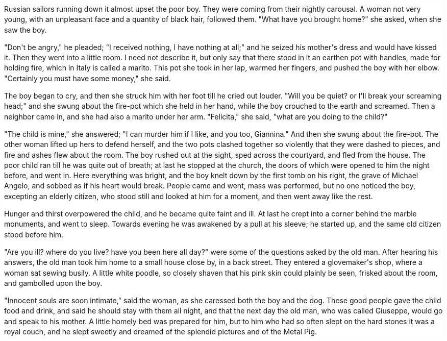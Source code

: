 Russian sailors running down it almost upset the poor boy. They were
coming from their nightly carousal. A woman not very young, with an
unpleasant face and a quantity of black hair, followed them. "What have
you brought home?" she asked, when she saw the boy.

"Don't be angry," he pleaded; "I received nothing, I have nothing at
all;" and he seized his mother's dress and would have kissed it. Then
they went into a little room. I need not describe it, but only say that
there stood in it an earthen pot with handles, made for holding fire,
which in Italy is called a marito. This pot she took in her lap, warmed
her fingers, and pushed the boy with her elbow. "Certainly you must
have some money," she said.

The boy began to cry, and then she struck him with her foot till he
cried out louder. "Will you be quiet? or I'll break your screaming
head;" and she swung about the fire-pot which she held in her hand,
while the boy crouched to the earth and screamed. Then a neighbor came
in, and she had also a marito under her arm. "Felicita," she said,
"what are you doing to the child?"

"The child is mine," she answered; "I can murder him if I like, and
you too, Giannina." And then she swung about the fire-pot. The other
woman lifted up hers to defend herself, and the two pots clashed
together so violently that they were dashed to pieces, and fire and
ashes flew about the room. The boy rushed out at the sight, sped across
the courtyard, and fled from the house. The poor child ran till he was
quite out of breath; at last he stopped at the church, the doors of
which were opened to him the night before, and went in. Here everything
was bright, and the boy knelt down by the first tomb on his right, the
grave of Michael Angelo, and sobbed as if his heart would break. People
came and went, mass was performed, but no one noticed the boy, excepting
an elderly citizen, who stood still and looked at him for a moment, and
then went away like the rest.

Hunger and thirst overpowered the child, and he became quite faint and
ill. At last he crept into a corner behind the marble monuments, and
went to sleep. Towards evening he was awakened by a pull at his sleeve;
he started up, and the same old citizen stood before him.

"Are you ill? where do you live? have you been here all day?" were
some of the questions asked by the old man. After hearing his answers,
the old man took him home to a small house close by, in a back street.
They entered a glovemaker's shop, where a woman sat sewing busily. A
little white poodle, so closely shaven that his pink skin could plainly
be seen, frisked about the room, and gambolled upon the boy.

"Innocent souls are soon intimate," said the woman, as she caressed
both the boy and the dog. These good people gave the child food and
drink, and said he should stay with them all night, and that the next
day the old man, who was called Giuseppe, would go and speak to his
mother. A little homely bed was prepared for him, but to him who had so
often slept on the hard stones it was a royal couch, and he slept
sweetly and dreamed of the splendid pictures and of the Metal Pig.
